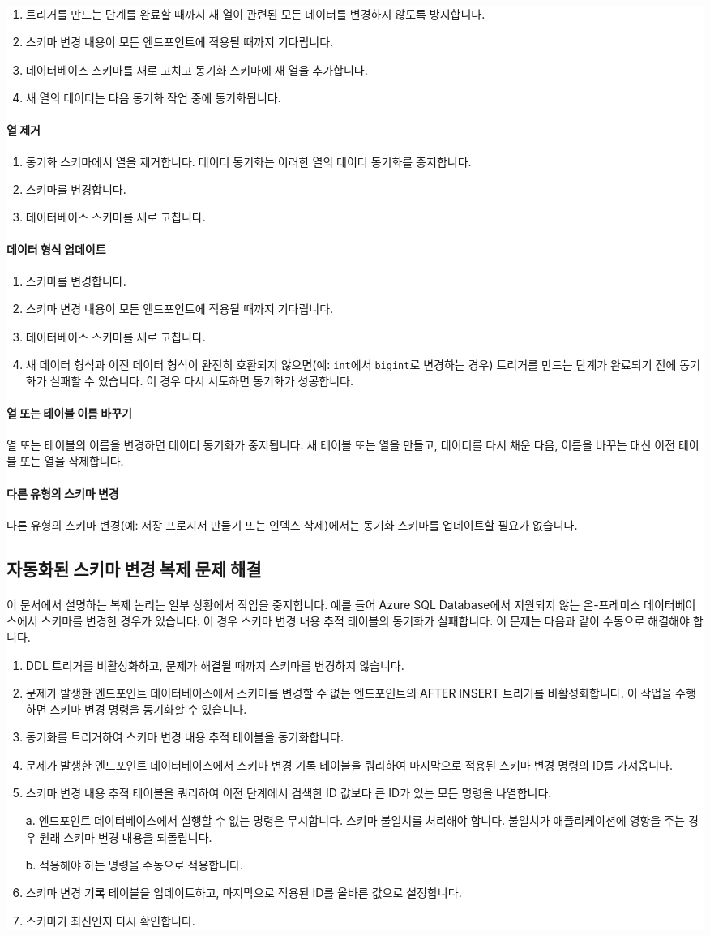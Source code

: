 1.  트리거를 만드는 단계를 완료할 때까지 새 열이 관련된 모든 데이터를 변경하지 않도록 방지합니다.

1.  스키마 변경 내용이 모든 엔드포인트에 적용될 때까지 기다립니다.

1.  데이터베이스 스키마를 새로 고치고 동기화 스키마에 새 열을 추가합니다.

1.  새 열의 데이터는 다음 동기화 작업 중에 동기화됩니다.

#### <a name="remove-columns"></a>열 제거

1.  동기화 스키마에서 열을 제거합니다. 데이터 동기화는 이러한 열의 데이터 동기화를 중지합니다.

1.  스키마를 변경합니다.

1.  데이터베이스 스키마를 새로 고칩니다.

#### <a name="update-data-types"></a>데이터 형식 업데이트

1.  스키마를 변경합니다.

1.  스키마 변경 내용이 모든 엔드포인트에 적용될 때까지 기다립니다.

1.  데이터베이스 스키마를 새로 고칩니다.

1.  새 데이터 형식과 이전 데이터 형식이 완전히 호환되지 않으면(예: `int`에서 `bigint`로 변경하는 경우) 트리거를 만드는 단계가 완료되기 전에 동기화가 실패할 수 있습니다. 이 경우 다시 시도하면 동기화가 성공합니다.

#### <a name="rename-columns-or-tables"></a>열 또는 테이블 이름 바꾸기

열 또는 테이블의 이름을 변경하면 데이터 동기화가 중지됩니다. 새 테이블 또는 열을 만들고, 데이터를 다시 채운 다음, 이름을 바꾸는 대신 이전 테이블 또는 열을 삭제합니다.

#### <a name="other-types-of-schema-changes"></a>다른 유형의 스키마 변경

다른 유형의 스키마 변경(예: 저장 프로시저 만들기 또는 인덱스 삭제)에서는 동기화 스키마를 업데이트할 필요가 없습니다.

## <a name="troubleshoot"></a> 자동화된 스키마 변경 복제 문제 해결

이 문서에서 설명하는 복제 논리는 일부 상황에서 작업을 중지합니다. 예를 들어 Azure SQL Database에서 지원되지 않는 온-프레미스 데이터베이스에서 스키마를 변경한 경우가 있습니다. 이 경우 스키마 변경 내용 추적 테이블의 동기화가 실패합니다. 이 문제는 다음과 같이 수동으로 해결해야 합니다.

1.  DDL 트리거를 비활성화하고, 문제가 해결될 때까지 스키마를 변경하지 않습니다.

1.  문제가 발생한 엔드포인트 데이터베이스에서 스키마를 변경할 수 없는 엔드포인트의 AFTER INSERT 트리거를 비활성화합니다. 이 작업을 수행하면 스키마 변경 명령을 동기화할 수 있습니다.

1.  동기화를 트리거하여 스키마 변경 내용 추적 테이블을 동기화합니다.

1.  문제가 발생한 엔드포인트 데이터베이스에서 스키마 변경 기록 테이블을 쿼리하여 마지막으로 적용된 스키마 변경 명령의 ID를 가져옵니다.

1.  스키마 변경 내용 추적 테이블을 쿼리하여 이전 단계에서 검색한 ID 값보다 큰 ID가 있는 모든 명령을 나열합니다.

    a.  엔드포인트 데이터베이스에서 실행할 수 없는 명령은 무시합니다. 스키마 불일치를 처리해야 합니다. 불일치가 애플리케이션에 영향을 주는 경우 원래 스키마 변경 내용을 되돌립니다.

    b.  적용해야 하는 명령을 수동으로 적용합니다.

1.  스키마 변경 기록 테이블을 업데이트하고, 마지막으로 적용된 ID를 올바른 값으로 설정합니다.

1.  스키마가 최신인지 다시 확인합니다.
